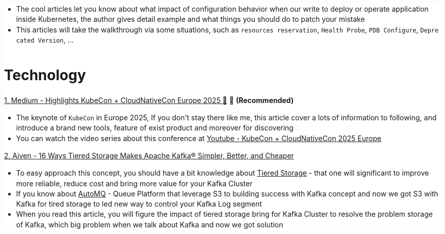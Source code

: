 - The cool articles let you know about what impact of configuration behavior when our write to deploy or operate application inside Kubernetes, the author gives detail example and what things you should do to patch your mistake
- This articles will take the walkthrough via some situations, such as `resources reservation`, `Health Probe`, `PDB Configure`, `Deprecated Version`, ...
# Technology

[1. Medium - Highlights KubeCon + CloudNativeCon Europe 2025 🚀](https://diegotondim.medium.com/highlights-kubecon-cloudnativecon-europe-2025-807d829657d2) 🌟 **(Recommended)**

- The keynote of `KubeCon` in Europe 2025, If you don't stay there like me, this article cover a lots of information to following, and introduce a brand new tools, feature of exist product and moreover for discovering
- You can watch the video series about this conference at [Youtube - KubeCon + CloudNativeCon 2025 Europe](https://youtube.com/playlist?list=PLj6h78yzYM2MP0QhYFK8HOb8UqgbIkLMc&si=b3RzXOtTfU3LMhj0)

[2. Aiven - 16 Ways Tiered Storage Makes Apache Kafka® Simpler, Better, and Cheaper](https://aiven.io/blog/16-ways-tiered-storage-makes-kafka-better?utm_source=linkedin&utm_medium=organic)

- To easy approach this concept, you should have a bit knowledge about [Tiered Storage](https://cwiki.apache.org/confluence/display/KAFKA/KIP-405%3A+Kafka+Tiered+Storage) - that one will significant to improve more reliable, reduce cost and bring more value for your Kafka Cluster
- If you know about [AutoMQ](https://www.automq.com/) - Queue Platform that leverage S3 to building success with Kafka concept and now we got S3 with Kafka for tired storage to led new way to control your Kafka Log segment
- When you read this article, you will figure the impact of tiered storage bring for Kafka Cluster to resolve the problem storage of Kafka, which big problem when we talk about Kafka and now we got solution

